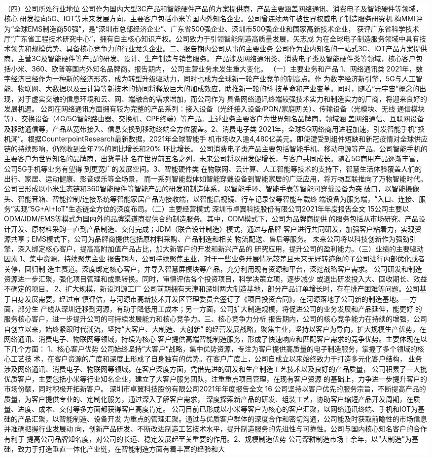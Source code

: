 （四）公司所处行业地位
公司作为国内大型3C产品和智能硬件产品的方案提供商，产品主要涵盖网络通讯、消费电子及智能硬件等领域，核心
研发投向5G、IOT等未来发展方向，主要客户包括小米等国内外知名企业。公司曾连续两年被世界权威电子制造服务研究机
构MMI评为“全球EMS制造商50强”，是“深圳市总部经济企业”、广东省500强企业、深圳市500强企业和国家高新技术企业，
获评广东省科学技术厅“广东省工程技术研究中心”，拥有自主核心知识产权。公司致力于引领智能制造高质量发展，矢志成
为在全球电子制造服务领域中具有技术领先和规模优势、具备核心竞争力的行业龙头企业。二、报告期内公司从事的主要业务
公司作为业内知名的一站式3C、IOT产品方案提供商，主营3C及智能硬件等产品的研发、设计、生产制造与销售服务。
产品涉及网络通讯类、消费电子类及智能硬件类等领域，核心客户包括小米、360、欧普等国内外知名品牌商。报告期内，
公司主营业务未发生重大变化。
（一）主要业务和产品
1、网络通讯类
2021年，数字经济已经作为一种新的经济形态，成为转型升级驱动力，同时也成为全球新一轮产业竞争的制高点。作
为数字经济新引擎，5G与人工智能、物联网、大数据以及云计算等新技术的协同将释放巨大的加成效应，助推新一轮的科
技革命和产业变革。同时，随着“元宇宙”概念的出现，对于虚实交融的信息环境和云、网、端融合的需求增加，而公司作为
具备网络通讯终端较强技术实力和制造实力的厂商，将迎来良好的发展机遇。
公司在网络通讯方面拥有较为完整的产品系列：接入设备（光纤接入设备/PON/家庭网关）、传输设备（光模块、无线
通信模块等）、交换设备（4G/5G智能路由器、交换机、CPE终端）等产品。上述业务主要客户为世界知名品牌商，领域涵
盖网络通信、互联网设备及移动通信等，产品从宽带接入、信息交换到移动终端全方位覆盖。2、消费电子类
2021年，全球5G网络商用进程加速，引发智能手机“换机潮”。根据CounterpointResearch最新数据，2021年全球智能手
机市场收入逾4,480亿美元。即使遭受到组件短缺和新冠疫情对全球供应链的持续影响，仍然收到全年7%的同比增长和20%
环比增长。
公司消费电子类产品主要包括智能手机、移动电源等产品。公司智能手机的主要客户为世界知名的品牌商，出货量排
名在世界前五名之列，未来公司将以研发促增长，与客户共同成长。随着5G商用产品逐渐丰富，公司5G手机等业务有望得
到更宽广的发展空间。3、智能硬件类
在物联网、云计算、人工智能等技术的支持下，智慧生活体验覆盖人们的出行、家居、运动健康、影音娱乐等全场景，
而一系列智能载体如智能穿戴设备到智能家居的广泛应用，将万物互联推向了万物智能时代。
公司已形成以小米生态链和360智能硬件等智能产品的研发和制造体系，以智能手环、智能手表等智能可穿戴设备为突
破口，以智能摄像头、智能音箱、智能控制/连接系统等智能家居产品为接收端，以智能后视镜、行车记录仪等智能车载终
端设备为服务端，“入口、连接、服务”实现“5G+AI+IoT”生态链全方位的深度布局。（二）主要经营模式
深圳市卓翼科技股份有限公司2021年年度报告全文
15公司主要以ODM/JDM/EMS等模式为国内外的品牌渠道商提供合约制造服务。其中，ODM模式下，公司为品牌商提供
的服务包括从市场研究、产品设计开发、原材料采购一直到产品制造、交付完成；JDM（联合设计制造）模式，通过与品牌
客户进行共同研发，加强客户粘着力，实现资源共享；EMS模式下，公司为品牌商提供包括原材料采购、产品制造和相关
物流配送、售后等服务。
未来公司将以科技创新作为强劲引擎，深入绑定核心客户，提高高附加值产品占比，加大新客户的开发和新兴产品的
研究应用，提升公司的盈利能力。（三）业绩的主要驱动因素
1、集中资源，持续聚焦主业
报告期内，公司持续聚焦主业，对于一些业务开展情况较差且未来无好转迹象的子公司进行内部优化或者关停，回归制
造主赛道。深度绑定核心客户，并导入智慧屏模块等产品，充分利用现有资源和平台，深挖战略客户需求。
公司研发和制造资源进一步汇聚，强化项目管理和成果转换。同时，审慎评估各个投资项目，科学决策立项，逐步减少
或退出研发投入大、回收期长、效益不确定的项目。
2、扩大规模，新设河源工厂
公司前期拥有天津和深圳两大制造基地，部分产品订单增长时，存在排产困难等问题。公司基于自身发展需要，经过审
慎评估，与河源市高新技术开发区管理委员会签订了《项目投资合同》，在河源落地了公司新的制造基地。一方面，部分生
产线从深圳迁移到河源，有助于降低用工成本；另一方面，公司扩大制造规模，将促进公司的业务发展和产品延伸，能更好
的服务核心客户，进一步提升公司的可持续发展能力和核心竞争力。三、核心竞争力分析
报告期内，公司的核心竞争能力在持续的增强，公司自创立以来，始终紧跟时代潮流，坚持“大客户、大制造、大创新”
的经营发展战略，聚焦主业，坚持以客户为导向，扩大规模生产优势，在网络通讯、消费电子、物联网等领域，持续为核心
客户提供高端智能制造服务，形成了快速响应和匹配客户需求的竞争优势。主要体现在以下几个方面：
1、核心客户优势
公司始终坚持“大客户”战略，集中优势资源，专注为客户提供高质量的电子制造服务，掌握了多个领域的核心工艺技
术，在客户资源的广度和深度上形成了自身独有的优势。在客户广度上，公司自成立以来始终致力于打造多元化客户结构，
业务涉及网络通讯、消费电子、物联网等领域。在客户深度方面，凭借先进的研发和生产制造工艺技术以及良好的产品质量，
公司积累了一大批优质客户，主要包括小米等行业知名企业，建立了大客户服务团队，注重重点项目管理，在现有客户资源
的基础上，力争进一步提升客户的市场份额，同时积极开拓新客户。
深圳市卓翼科技股份有限公司2021年年度报告全文
16
公司坚持以客户优先的服务宗旨，不断提高产品的质量，为客户提供专业的、定制化服务，通过深入了解客户需求，
深度探索新产品的研发、组装工艺，协助客户缩短产品开发周期，在质量、进度、成本、交付等多方面都获得客户高度肯定。
公司目前已形成以小米等客户为核心的客户汇聚，以网络通讯终端、手机和IOT为基础的产品汇聚，以智能制造、设备开发
为重点的管理汇聚。通过与优质客户群体的深度合作和密切沟通，公司能及时获取前瞻性的市场信息并准确把握行业发展动
向，创新产品研发、不断改进制造工艺技术水平，提升制造服务的先进性与可靠性。公司与国内核心知名客户的合作有利于
提高公司品牌知名度，对公司的长远、稳定发展起至关重要的作用。2、规模制造优势
公司深耕制造市场十余年，以“大制造”为基础，致力于打造垂直一体化产业链，在智能制造方面有着丰富的经验和大